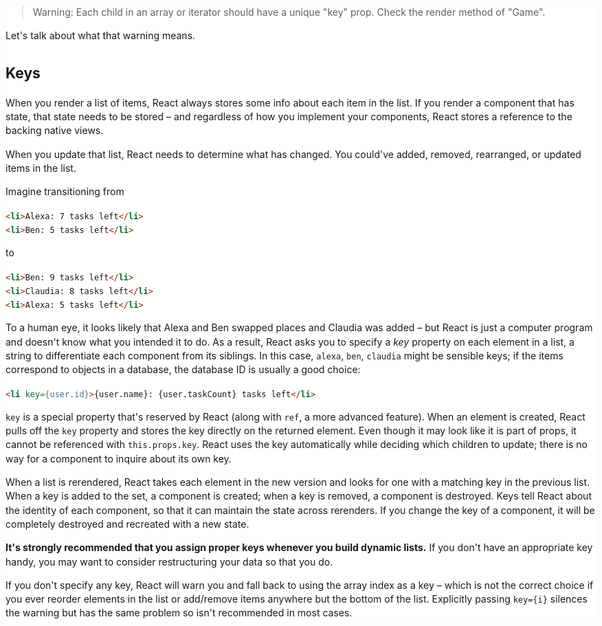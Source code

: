 >  Warning:
>  Each child in an array or iterator should have a unique "key" prop. Check the render method of "Game".

Let's talk about what that warning means.

## Keys

When you render a list of items, React always stores some info about each item in the list. If you render a component that has state, that state needs to be stored – and regardless of how you implement your components, React stores a reference to the backing native views.

When you update that list, React needs to determine what has changed. You could've added, removed, rearranged, or updated items in the list.

Imagine transitioning from

```html
<li>Alexa: 7 tasks left</li>
<li>Ben: 5 tasks left</li>
```

to

```html
<li>Ben: 9 tasks left</li>
<li>Claudia: 8 tasks left</li>
<li>Alexa: 5 tasks left</li>
```

To a human eye, it looks likely that Alexa and Ben swapped places and Claudia was added – but React is just a computer program and doesn't know what you intended it to do. As a result, React asks you to specify a *key* property on each element in a list, a string to differentiate each component from its siblings. In this case, `alexa`, `ben`, `claudia` might be sensible keys; if the items correspond to objects in a database, the database ID is usually a good choice:

```html
<li key={user.id}>{user.name}: {user.taskCount} tasks left</li>
```

`key` is a special property that's reserved by React (along with `ref`, a more advanced feature). When an element is created, React pulls off the `key` property and stores the key directly on the returned element. Even though it may look like it is part of props, it cannot be referenced with `this.props.key`. React uses the key automatically while deciding which children to update; there is no way for a component to inquire about its own key.

When a list is rerendered, React takes each element in the new version and looks for one with a matching key in the previous list. When a key is added to the set, a component is created; when a key is removed, a component is destroyed. Keys tell React about the identity of each component, so that it can maintain the state across rerenders. If you change the key of a component, it will be completely destroyed and recreated with a new state.

**It's strongly recommended that you assign proper keys whenever you build dynamic lists.** If you don't have an appropriate key handy, you may want to consider restructuring your data so that you do.

If you don't specify any key, React will warn you and fall back to using the array index as a key – which is not the correct choice if you ever reorder elements in the list or add/remove items anywhere but the bottom of the list. Explicitly passing `key={i}` silences the warning but has the same problem so isn't recommended in most cases.
